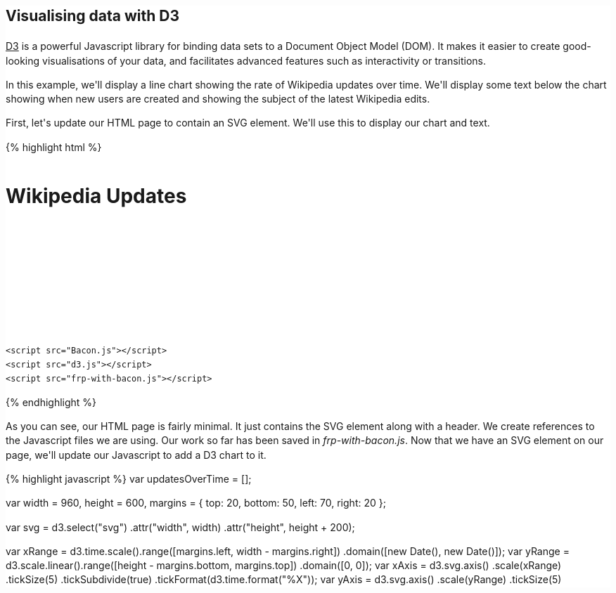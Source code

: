 ## Visualising data with D3

[D3](http://d3js.org/) is a powerful Javascript library for binding data sets to a Document Object Model (DOM). It makes it easier to create good-looking visualisations of your data, and facilitates advanced features such as interactivity or transitions.

In this example, we'll display a line chart showing the rate of Wikipedia updates over time. We'll display some text below the chart showing when new users are created and showing the subject of the latest Wikipedia edits.

First, let's update our HTML page to contain an SVG element. We'll use this to display our chart and text.

{% highlight html %}
<!DOCTYPE html>
<head>
  <meta charset="utf-8">
  <meta http-equiv="X-UA-Compatible" content="IE=edge">
  <title>FRP with Bacon</title>
  <meta name="description" content="">
  <meta name="viewport" content="width=device-width, initial-scale=1">
  <link href="frp-with-bacon.css" rel="stylesheet">
</head>
<body>
    <h1>Wikipedia Updates</h1>
    <svg></svg>
  
    <script src="Bacon.js"></script>
    <script src="d3.js"></script>
    <script src="frp-with-bacon.js"></script>
</body>
</html>
{% endhighlight %}

As you can see, our HTML page is fairly minimal. It just contains the SVG element along with a header. We create references to the Javascript files we are using. Our work so far has been saved in *frp-with-bacon.js*. Now that we have an SVG element on our page, we'll update our Javascript to add a D3 chart to it.

{% highlight javascript %}
var updatesOverTime = [];

var width = 960,
    height = 600,
    margins = {
        top: 20,
        bottom: 50,
        left: 70,
        right: 20
    };

var svg = d3.select("svg")
    .attr("width", width)
    .attr("height", height + 200);

var xRange = d3.time.scale().range([margins.left, width - margins.right])
    .domain([new Date(), new Date()]);
var yRange = d3.scale.linear().range([height - margins.bottom, margins.top])
    .domain([0, 0]);
var xAxis = d3.svg.axis()
    .scale(xRange)
    .tickSize(5)
    .tickSubdivide(true)
    .tickFormat(d3.time.format("%X"));
var yAxis = d3.svg.axis()
    .scale(yRange)
    .tickSize(5)